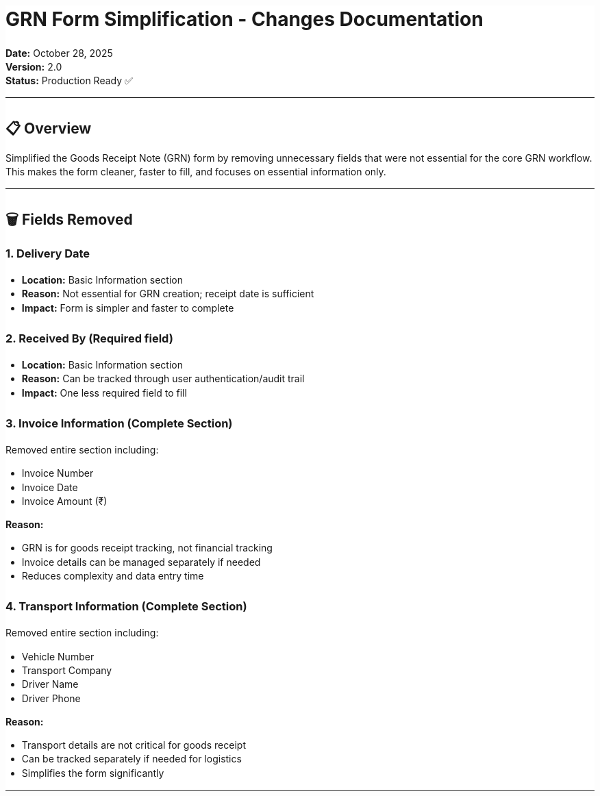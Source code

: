 # GRN Form Simplification - Changes Documentation

**Date:** October 28, 2025  
**Version:** 2.0  
**Status:** Production Ready ✅

---

## 📋 Overview

Simplified the Goods Receipt Note (GRN) form by removing unnecessary fields that were not essential for the core GRN workflow. This makes the form cleaner, faster to fill, and focuses on essential information only.

---

## 🗑️ Fields Removed

### **1. Delivery Date**
- **Location:** Basic Information section
- **Reason:** Not essential for GRN creation; receipt date is sufficient
- **Impact:** Form is simpler and faster to complete

### **2. Received By** (Required field)
- **Location:** Basic Information section
- **Reason:** Can be tracked through user authentication/audit trail
- **Impact:** One less required field to fill

### **3. Invoice Information** (Complete Section)
Removed entire section including:
- Invoice Number
- Invoice Date
- Invoice Amount (₹)

**Reason:** 
- GRN is for goods receipt tracking, not financial tracking
- Invoice details can be managed separately if needed
- Reduces complexity and data entry time

### **4. Transport Information** (Complete Section)
Removed entire section including:
- Vehicle Number
- Transport Company
- Driver Name
- Driver Phone

**Reason:**
- Transport details are not critical for goods receipt
- Can be tracked separately if needed for logistics
- Simplifies the form significantly

---